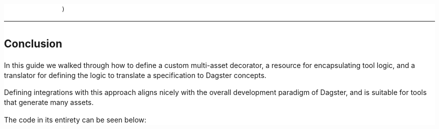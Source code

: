 ```python
                )
```

---

## Conclusion

In this guide we walked through how to define a custom multi-asset decorator, a resource for encapsulating tool logic, and a translator for defining the logic to translate a specification to Dagster concepts.

Defining integrations with this approach aligns nicely with the overall development paradigm of Dagster, and is suitable for tools that generate many assets.

The code in its entirety can be seen below:

<CodeExample filePath="guides/tutorials/multi-asset-integration/integration.py" language="python" />
